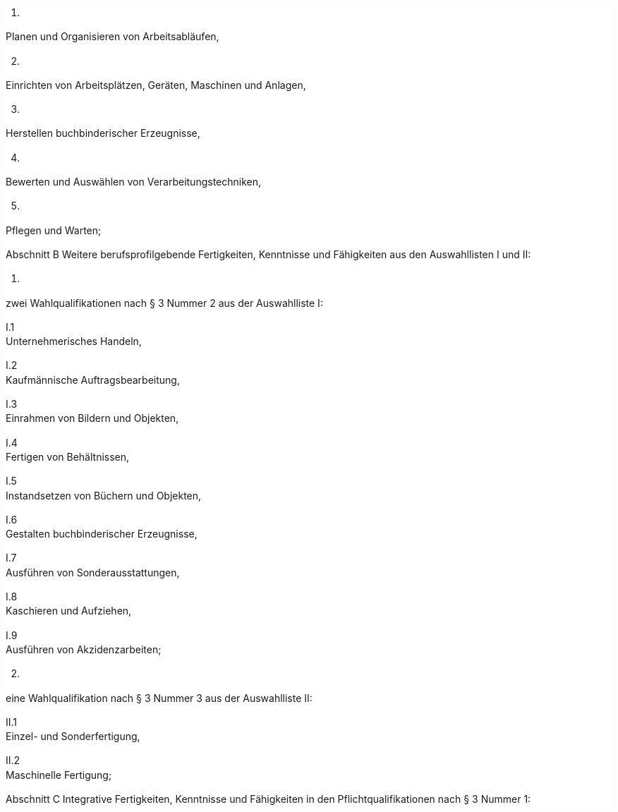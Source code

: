 1.  
Planen und Organisieren von Arbeitsabläufen,

2.  
Einrichten von Arbeitsplätzen, Geräten, Maschinen und Anlagen,

3.  
Herstellen buchbinderischer Erzeugnisse,

4.  
Bewerten und Auswählen von Verarbeitungstechniken,

5.  
Pflegen und Warten;

Abschnitt B
Weitere berufsprofilgebende Fertigkeiten, Kenntnisse und Fähigkeiten aus den Auswahllisten I und II:

1.  
zwei Wahlqualifikationen nach § 3 Nummer 2 aus der Auswahlliste I:

I.1  
Unternehmerisches Handeln,

I.2  
Kaufmännische Auftragsbearbeitung,

I.3  
Einrahmen von Bildern und Objekten,

I.4  
Fertigen von Behältnissen,

I.5  
Instandsetzen von Büchern und Objekten,

I.6  
Gestalten buchbinderischer Erzeugnisse,

I.7  
Ausführen von Sonderausstattungen,

I.8  
Kaschieren und Aufziehen,

I.9  
Ausführen von Akzidenzarbeiten;

2.  
eine Wahlqualifikation nach § 3 Nummer 3 aus der Auswahlliste II:

II.1  
Einzel- und Sonderfertigung,

II.2  
Maschinelle Fertigung;

Abschnitt C
Integrative Fertigkeiten, Kenntnisse und Fähigkeiten in den Pflichtqualifikationen nach § 3 Nummer 1:

